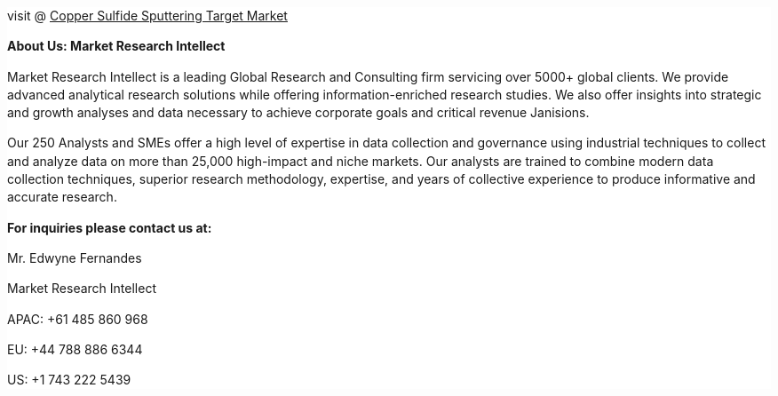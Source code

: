 visit&nbsp;@</strong>&nbsp;</span><span class="font-[700]"><a href="https://www.marketresearchintellect.com/product/global-copper-sulfide-sputtering-target-market/?utm_source=Linkedin&utm_medium=861" target="_blank" data-tracking-control-name="article-ssr-frontend-pulse_little-text-block" data-tracking-will-navigate="" data-test-link="">Copper Sulfide Sputtering Target Market</a></span></p><p><strong><span class="font-[700]">About Us: Market Research Intellect</span></strong></p><p><span class="">Market Research Intellect is a leading Global Research and Consulting firm servicing over 5000+ global clients. We provide advanced analytical research solutions while offering information-enriched research studies.&nbsp;</span>We also offer insights into strategic and growth analyses and data necessary to achieve corporate goals and critical revenue Janisions.</p><p><span class="">Our 250 Analysts and SMEs offer a high level of expertise in data collection and governance using industrial techniques to collect and analyze data on more than 25,000 high-impact and niche markets. Our analysts are trained to combine modern data collection techniques, superior research methodology, expertise, and years of collective experience to produce informative and accurate research.</span></p><p><strong>For inquiries please contact us at:</strong></p><p>Mr. Edwyne Fernandes</p><p>Market Research Intellect</p><p>APAC: +61 485 860 968</p><p>EU: +44 788 886 6344</p><p>US: +1 743 222 5439</p>
